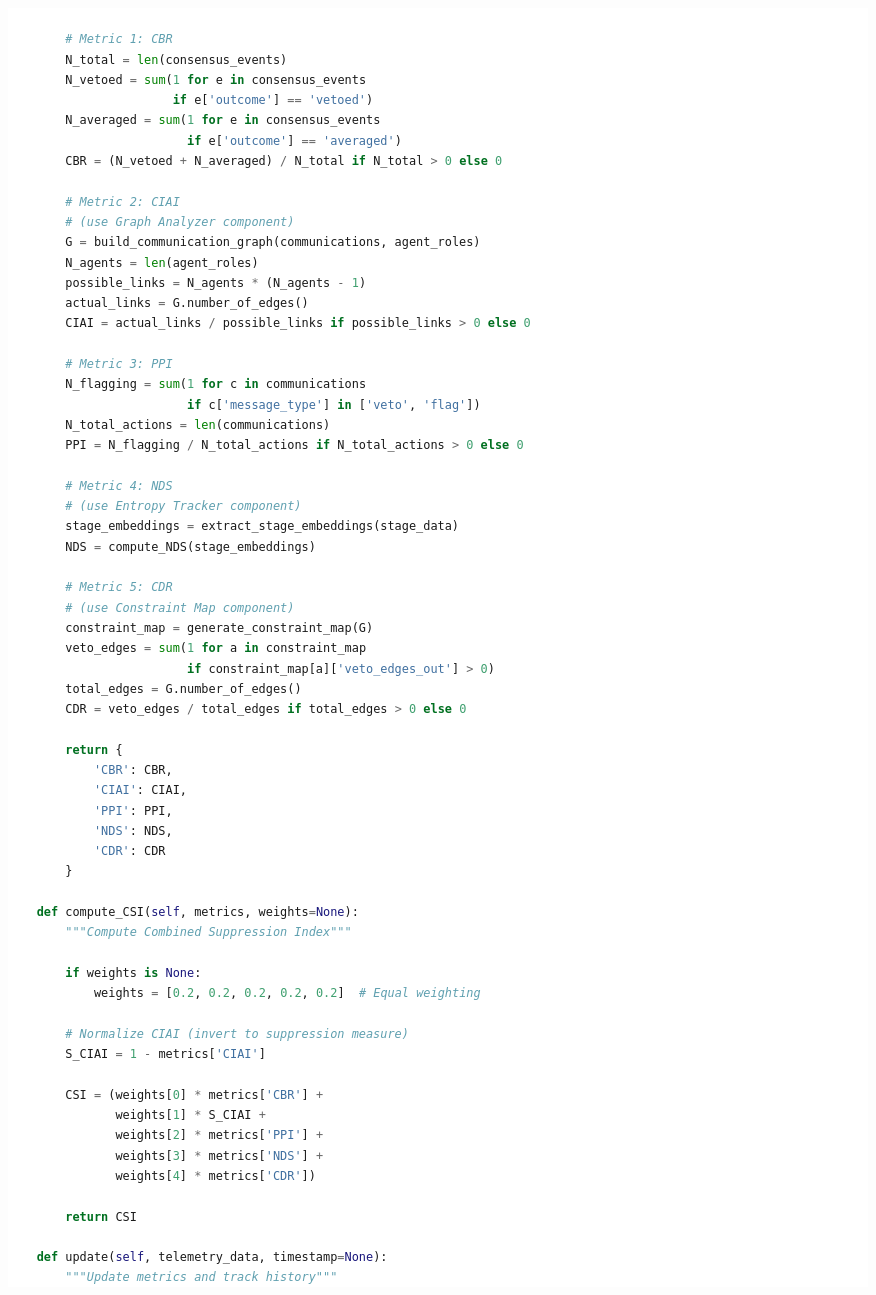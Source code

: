 ```python
        
        # Metric 1: CBR
        N_total = len(consensus_events)
        N_vetoed = sum(1 for e in consensus_events 
                       if e['outcome'] == 'vetoed')
        N_averaged = sum(1 for e in consensus_events 
                         if e['outcome'] == 'averaged')
        CBR = (N_vetoed + N_averaged) / N_total if N_total > 0 else 0
        
        # Metric 2: CIAI
        # (use Graph Analyzer component)
        G = build_communication_graph(communications, agent_roles)
        N_agents = len(agent_roles)
        possible_links = N_agents * (N_agents - 1)
        actual_links = G.number_of_edges()
        CIAI = actual_links / possible_links if possible_links > 0 else 0
        
        # Metric 3: PPI
        N_flagging = sum(1 for c in communications 
                         if c['message_type'] in ['veto', 'flag'])
        N_total_actions = len(communications)
        PPI = N_flagging / N_total_actions if N_total_actions > 0 else 0
        
        # Metric 4: NDS
        # (use Entropy Tracker component)
        stage_embeddings = extract_stage_embeddings(stage_data)
        NDS = compute_NDS(stage_embeddings)
        
        # Metric 5: CDR
        # (use Constraint Map component)
        constraint_map = generate_constraint_map(G)
        veto_edges = sum(1 for a in constraint_map 
                         if constraint_map[a]['veto_edges_out'] > 0)
        total_edges = G.number_of_edges()
        CDR = veto_edges / total_edges if total_edges > 0 else 0
        
        return {
            'CBR': CBR,
            'CIAI': CIAI,
            'PPI': PPI,
            'NDS': NDS,
            'CDR': CDR
        }
    
    def compute_CSI(self, metrics, weights=None):
        """Compute Combined Suppression Index"""
        
        if weights is None:
            weights = [0.2, 0.2, 0.2, 0.2, 0.2]  # Equal weighting
        
        # Normalize CIAI (invert to suppression measure)
        S_CIAI = 1 - metrics['CIAI']
        
        CSI = (weights[0] * metrics['CBR'] +
               weights[1] * S_CIAI +
               weights[2] * metrics['PPI'] +
               weights[3] * metrics['NDS'] +
               weights[4] * metrics['CDR'])
        
        return CSI
    
    def update(self, telemetry_data, timestamp=None):
        """Update metrics and track history"""
```